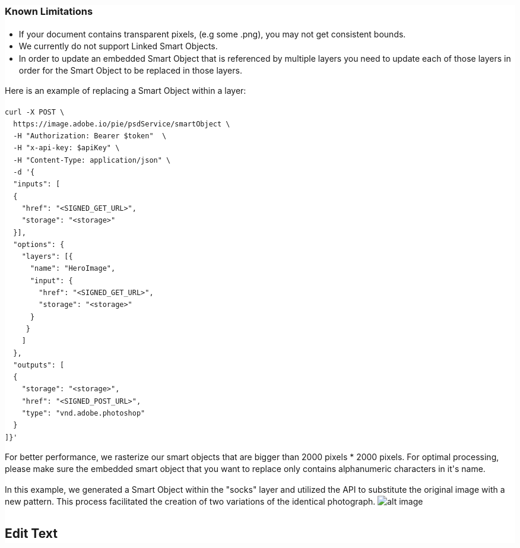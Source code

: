 ### Known Limitations

* If your document contains transparent pixels, (e.g some .png), you may not get consistent bounds.
* We currently do not support Linked Smart Objects.
* In order to update an embedded Smart Object that is referenced by multiple layers you need to update each of those layers in order for the Smart Object to be replaced in those layers.

Here is an example of replacing a Smart Object within a layer:

``` shell
curl -X POST \
  https://image.adobe.io/pie/psdService/smartObject \
  -H "Authorization: Bearer $token"  \
  -H "x-api-key: $apiKey" \
  -H "Content-Type: application/json" \
  -d '{
  "inputs": [
  {
    "href": "<SIGNED_GET_URL>",
    "storage": "<storage>"
  }],
  "options": {
    "layers": [{
      "name": "HeroImage",
      "input": {
        "href": "<SIGNED_GET_URL>",
        "storage": "<storage>"
      }
     }
    ]
  },
  "outputs": [
  {
    "storage": "<storage>",
    "href": "<SIGNED_POST_URL>",
    "type": "vnd.adobe.photoshop"
  }
]}'
```

For better performance, we rasterize our smart objects that are bigger than  2000 pixels * 2000 pixels.
For optimal processing, please make sure the embedded smart object that you want to replace only contains alphanumeric characters in it's name.

In this example, we generated a Smart Object within the "socks" layer and utilized the API to substitute the original image with a new pattern. This process facilitated the creation of two variations of the identical photograph.
![alt image](images_features/smartobject_example.png?raw=true "Original Image")

## Edit Text
